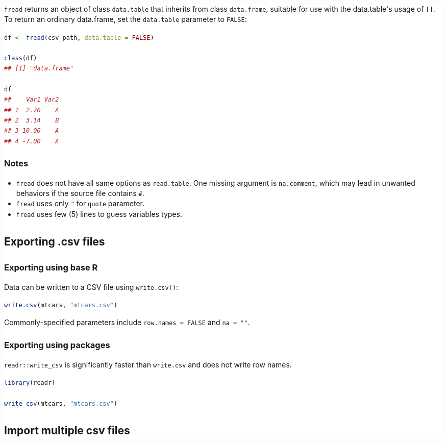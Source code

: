 `fread` returns an object of class `data.table` that inherits from class `data.frame`, suitable for use with the data.table's usage of `[]`. To return an ordinary data.frame, set the `data.table` parameter to `FALSE`:

```r
df <- fread(csv_path, data.table = FALSE)

class(df)
## [1] "data.frame"

df
##    Var1 Var2
## 1  2.70    A
## 2  3.14    B
## 3 10.00    A
## 4 -7.00    A

```

### Notes

- `fread` does not have all same options as `read.table`. One missing argument is `na.comment`, which may lead in unwanted behaviors if the source file contains `#`.
- `fread` uses only `"` for `quote` parameter.
- `fread` uses few (5) lines to guess variables types.



## Exporting .csv files


### Exporting using base R

Data can be written to a CSV file using `write.csv()`:

```r
write.csv(mtcars, "mtcars.csv")

```

Commonly-specified parameters include `row.names = FALSE` and `na = ""`.

### Exporting using packages

`readr::write_csv` is significantly faster than `write.csv` and does not write row names.

```r
library(readr)

write_csv(mtcars, "mtcars.csv")

```



## Import multiple csv files
